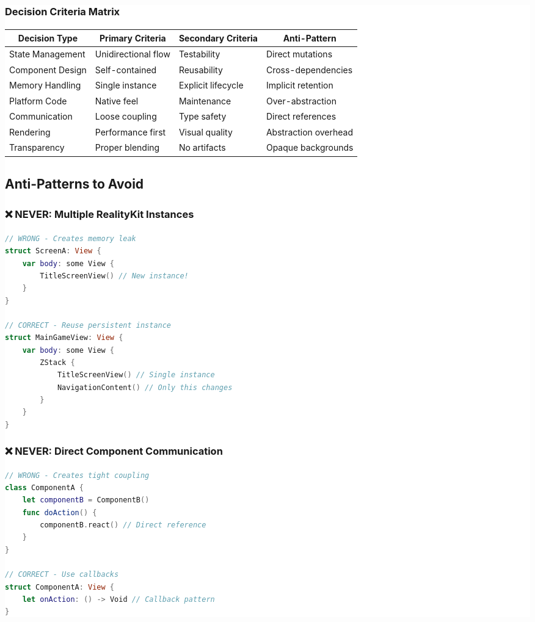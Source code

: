 ### Decision Criteria Matrix

| Decision Type | Primary Criteria | Secondary Criteria | Anti-Pattern |
|--------------|------------------|-------------------|--------------|
| State Management | Unidirectional flow | Testability | Direct mutations |
| Component Design | Self-contained | Reusability | Cross-dependencies |
| Memory Handling | Single instance | Explicit lifecycle | Implicit retention |
| Platform Code | Native feel | Maintenance | Over-abstraction |
| Communication | Loose coupling | Type safety | Direct references |
| Rendering | Performance first | Visual quality | Abstraction overhead |
| Transparency | Proper blending | No artifacts | Opaque backgrounds |

## Anti-Patterns to Avoid

### ❌ NEVER: Multiple RealityKit Instances
```swift
// WRONG - Creates memory leak
struct ScreenA: View {
    var body: some View {
        TitleScreenView() // New instance!
    }
}

// CORRECT - Reuse persistent instance
struct MainGameView: View {
    var body: some View {
        ZStack {
            TitleScreenView() // Single instance
            NavigationContent() // Only this changes
        }
    }
}
```

### ❌ NEVER: Direct Component Communication
```swift
// WRONG - Creates tight coupling
class ComponentA {
    let componentB = ComponentB()
    func doAction() {
        componentB.react() // Direct reference
    }
}

// CORRECT - Use callbacks
struct ComponentA: View {
    let onAction: () -> Void // Callback pattern
}
```
